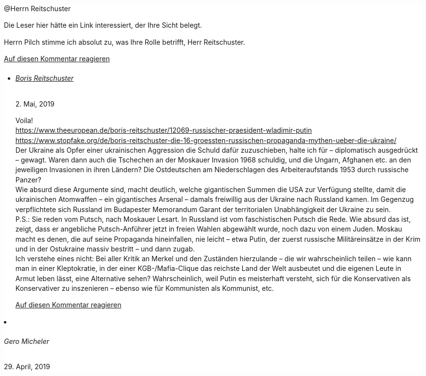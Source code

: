 

@Herrn Reitschuster

Die Leser hier hätte ein Link interessiert, der Ihre Sicht belegt.

Herrn Pilch stimme ich absolut zu, was Ihre Rolle betrifft, Herr Reitschuster.

<a rel="nofollow" class="comment-reply-link" href="#comment-10038" data-commentid="10038" data-postid="8760" data-belowelement="comment-10038" data-respondelement="respond" data-replyto="Antworte auf Soso" aria-label="Antworte auf Soso">Auf diesen Kommentar reagieren</a> 


<ul class="children">
<li class="comment even depth-4 clearfix" id="li-comment-10066">
<h6 class="author"><a href="http://www.reitschuster.de" class="url" rel="ugc external nofollow">Boris Reitschuster</a></h6> <span class="date">2. Mai, 2019</span>



Voila!<br>
<a href="https://www.theeuropean.de/boris-reitschuster/12069-russischer-praesident-wladimir-putin" rel="nofollow ugc">https://www.theeuropean.de/boris-reitschuster/12069-russischer-praesident-wladimir-putin</a><br>
<a href="https://www.stopfake.org/de/boris-reitschuster-die-16-groessten-russischen-propaganda-mythen-ueber-die-ukraine/" rel="nofollow ugc">https://www.stopfake.org/de/boris-reitschuster-die-16-groessten-russischen-propaganda-mythen-ueber-die-ukraine/</a><br>
Der Ukraine als Opfer einer ukrainischen Aggression die Schuld dafür zuzuschieben, halte ich für &#8211; diplomatisch ausgedrückt &#8211; gewagt. Waren dann auch die Tschechen an der Moskauer Invasion 1968 schuldig, und die Ungarn, Afghanen etc. an den jeweiligen Invasionen in ihren Ländern? Die Ostdeutschen am Niederschlagen des Arbeiteraufstands 1953 durch russische Panzer?<br>
Wie absurd diese Argumente sind, macht deutlich, welche gigantischen Summen die USA zur Verfügung stellte, damit die ukrainischen Atomwaffen &#8211; ein gigantisches Arsenal &#8211; damals freiwillig aus der Ukraine nach Russland kamen. Im Gegenzug verpflichtete sich Russland im Budapester Memorandum Garant der territorialen Unabhängigkeit der Ukraine zu sein.<br>
P.S.: Sie reden vom Putsch, nach Moskauer Lesart. In Russland ist vom faschistischen Putsch die Rede. Wie absurd das ist, zeigt, dass er angebliche Putsch-Anführer jetzt in freien Wahlen abgewählt wurde, noch dazu von einem Juden. Moskau macht es denen, die auf seine Propaganda hineinfallen, nie leicht &#8211; etwa Putin, der zuerst russische Militäreinsätze in der Krim und in der Ostukraine massiv bestritt &#8211; und dann zugab.<br>
Ich verstehe eines nicht: Bei aller Kritik an Merkel und den Zuständen hierzulande &#8211; die wir wahrscheinlich teilen &#8211; wie kann man in einer Kleptokratie, in der einer KGB-/Mafia-Clique das reichste Land der Welt ausbeutet und die eigenen Leute in Armut leben lässt, eine Alternative sehen? Wahrscheinlich, weil Putin es meisterhaft versteht, sich für die Konservativen als Konservativer zu inszenieren &#8211; ebenso wie für Kommunisten als Kommunist, etc.

<a rel="nofollow" class="comment-reply-link" href="#comment-10066" data-commentid="10066" data-postid="8760" data-belowelement="comment-10066" data-respondelement="respond" data-replyto="Antworte auf Boris Reitschuster" aria-label="Antworte auf Boris Reitschuster">Auf diesen Kommentar reagieren</a> 


</li>
</ul>
</li>
</ul>
</li>
</ul>
</li>
<li class="comment odd alt thread-odd thread-alt depth-1 clearfix" id="li-comment-10021">
<h6 class="author">Gero Micheler</h6> <span class="date">29. April, 2019</span>
